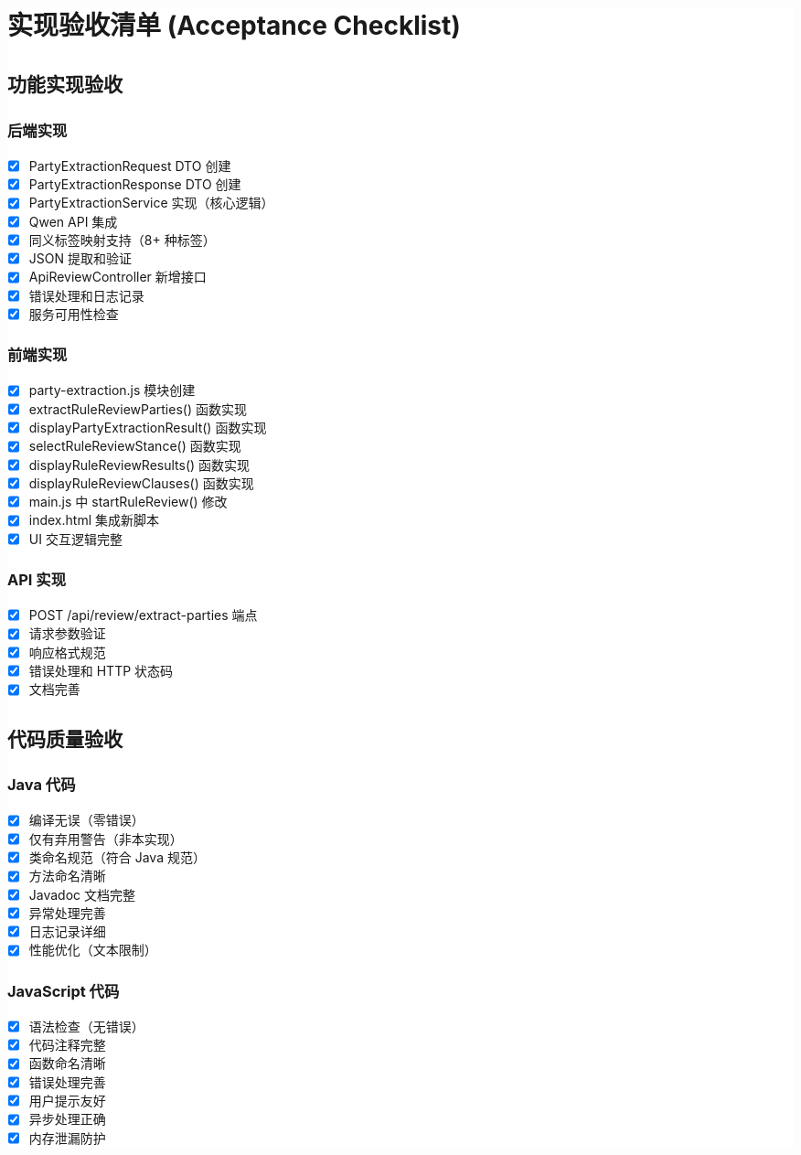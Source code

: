 # 实现验收清单 (Acceptance Checklist)

## 功能实现验收

### 后端实现
- [x] PartyExtractionRequest DTO 创建
- [x] PartyExtractionResponse DTO 创建
- [x] PartyExtractionService 实现（核心逻辑）
- [x] Qwen API 集成
- [x] 同义标签映射支持（8+ 种标签）
- [x] JSON 提取和验证
- [x] ApiReviewController 新增接口
- [x] 错误处理和日志记录
- [x] 服务可用性检查

### 前端实现
- [x] party-extraction.js 模块创建
- [x] extractRuleReviewParties() 函数实现
- [x] displayPartyExtractionResult() 函数实现
- [x] selectRuleReviewStance() 函数实现
- [x] displayRuleReviewResults() 函数实现
- [x] displayRuleReviewClauses() 函数实现
- [x] main.js 中 startRuleReview() 修改
- [x] index.html 集成新脚本
- [x] UI 交互逻辑完整

### API 实现
- [x] POST /api/review/extract-parties 端点
- [x] 请求参数验证
- [x] 响应格式规范
- [x] 错误处理和 HTTP 状态码
- [x] 文档完善

## 代码质量验收

### Java 代码
- [x] 编译无误（零错误）
- [x] 仅有弃用警告（非本实现）
- [x] 类命名规范（符合 Java 规范）
- [x] 方法命名清晰
- [x] Javadoc 文档完整
- [x] 异常处理完善
- [x] 日志记录详细
- [x] 性能优化（文本限制）

### JavaScript 代码
- [x] 语法检查（无错误）
- [x] 代码注释完整
- [x] 函数命名清晰
- [x] 错误处理完善
- [x] 用户提示友好
- [x] 异步处理正确
- [x] 内存泄漏防护

